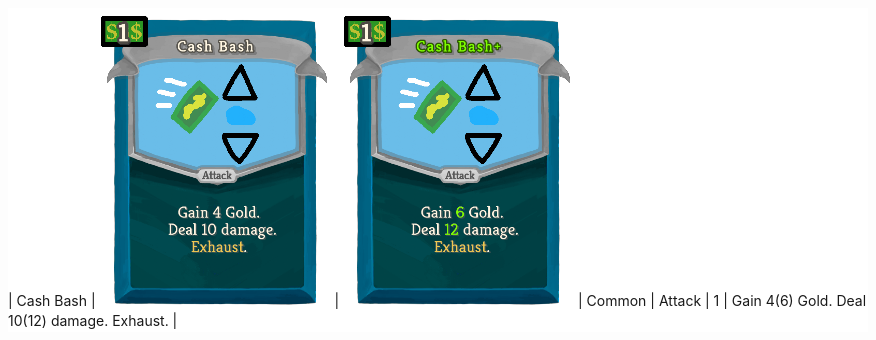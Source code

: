 | Cash Bash | ![](small-card-images/CashBash.png) | ![](small-card-images/CashBashPlus.png) | Common | Attack | 1 | Gain 4(6) Gold. Deal 10(12) damage. Exhaust. |